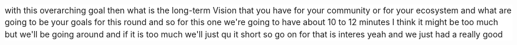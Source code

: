 with this overarching goal then what is
the long-term Vision that you have for
your community or for your ecosystem and
what are going to be your goals for this
round and so for this one we're going to
have about 10 to 12 minutes I think it
might be too much but we'll be going
around and if it is too much we'll just
qu it
short so go
on for
that is interes
yeah and we just had a really good
